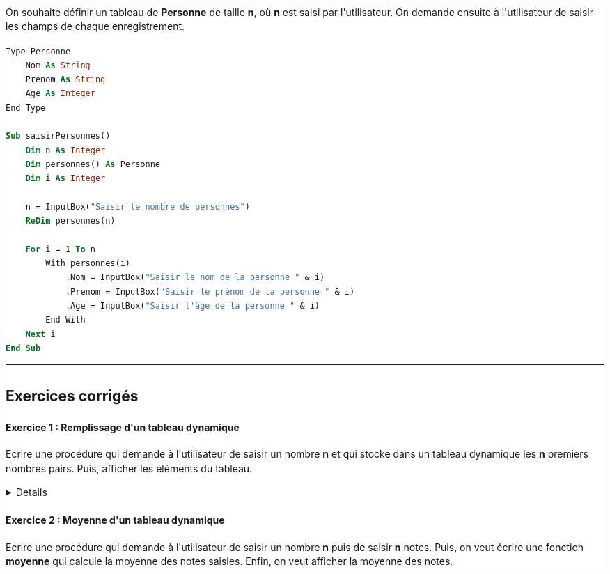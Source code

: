 <div class="exemple">

On souhaite définir un tableau de **Personne** de taille **n**, où **n** est saisi par l'utilisateur. On demande ensuite à l'utilisateur de saisir les champs de chaque enregistrement.

```vb
Type Personne
    Nom As String
    Prenom As String
    Age As Integer
End Type

Sub saisirPersonnes()
    Dim n As Integer
    Dim personnes() As Personne
    Dim i As Integer

    n = InputBox("Saisir le nombre de personnes")
    ReDim personnes(n)

    For i = 1 To n
        With personnes(i)
            .Nom = InputBox("Saisir le nom de la personne " & i)
            .Prenom = InputBox("Saisir le prénom de la personne " & i)
            .Age = InputBox("Saisir l'âge de la personne " & i)
        End With
    Next i
End Sub
```

</div>

---

## Exercices corrigés

#### Exercice 1 : Remplissage d'un tableau dynamique

<div class="exercice">

Ecrire une procédure qui demande à l'utilisateur de saisir un nombre **n** et qui stocke dans un tableau dynamique les **n** premiers nombres pairs. Puis, afficher les éléments du tableau.

<details></details>
</div>

<div class="line"></div>

#### Exercice 2 : Moyenne d'un tableau dynamique

<div class="exercice">

Ecrire une procédure qui demande à l'utilisateur de saisir un nombre **n** puis de saisir **n** notes. Puis, on veut écrire une fonction **moyenne** qui calcule la moyenne des notes saisies. Enfin, on veut afficher la moyenne des notes.
